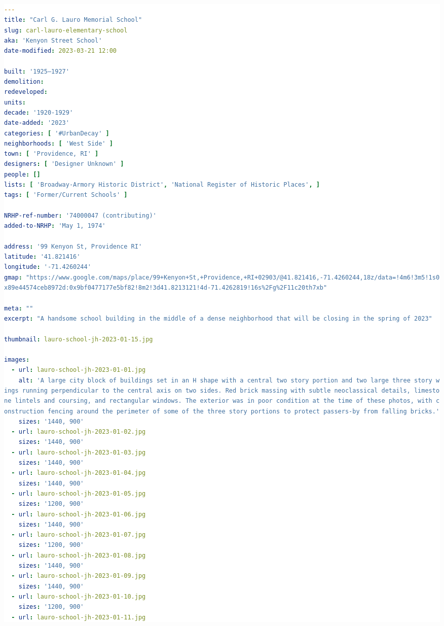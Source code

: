 ```yaml
---
title: "Carl G. Lauro Memorial School"
slug: carl-lauro-elementary-school
aka: 'Kenyon Street School'
date-modified: 2023-03-21 12:00

built: '1925–1927'
demolition:
redeveloped:
units:
decade: '1920-1929'
date-added: '2023'
categories: [ '#UrbanDecay' ]
neighborhoods: [ 'West Side' ]
town: [ 'Providence, RI' ]
designers: [ 'Designer Unknown' ]
people: []
lists: [ 'Broadway-Armory Historic District', 'National Register of Historic Places', ]
tags: [ 'Former/Current Schools' ]

NRHP-ref-number: '74000047 (contributing)'
added-to-NRHP: 'May 1, 1974'

address: '99 Kenyon St, Providence RI'
latitude: '41.821416'
longitude: '-71.4260244'
gmap: "https://www.google.com/maps/place/99+Kenyon+St,+Providence,+RI+02903/@41.821416,-71.4260244,18z/data=!4m6!3m5!1s0x89e44574ceb8972d:0x9bf0477177e5bf82!8m2!3d41.8213121!4d-71.4262819!16s%2Fg%2F11c20th7xb"

meta: ""
excerpt: "A handsome school building in the middle of a dense neighborhood that will be closing in the spring of 2023"

thumbnail: lauro-school-jh-2023-01-15.jpg

images:
  - url: lauro-school-jh-2023-01-01.jpg
    alt: 'A large city block of buildings set in an H shape with a central two story portion and two large three story wings running perpendicular to the central axis on two sides. Red brick massing with subtle neoclassical details, limestone lintels and coursing, and rectangular windows. The exterior was in poor condition at the time of these photos, with construction fencing around the perimeter of some of the three story portions to protect passers-by from falling bricks.'
    sizes: '1440, 900'
  - url: lauro-school-jh-2023-01-02.jpg
    sizes: '1440, 900'
  - url: lauro-school-jh-2023-01-03.jpg
    sizes: '1440, 900'
  - url: lauro-school-jh-2023-01-04.jpg
    sizes: '1440, 900'
  - url: lauro-school-jh-2023-01-05.jpg
    sizes: '1200, 900'
  - url: lauro-school-jh-2023-01-06.jpg
    sizes: '1440, 900'
  - url: lauro-school-jh-2023-01-07.jpg
    sizes: '1200, 900'
  - url: lauro-school-jh-2023-01-08.jpg
    sizes: '1440, 900'
  - url: lauro-school-jh-2023-01-09.jpg
    sizes: '1440, 900'
  - url: lauro-school-jh-2023-01-10.jpg
    sizes: '1200, 900'
  - url: lauro-school-jh-2023-01-11.jpg
```

[^1]: State of Rhode Island. “Facility Condition Assessment: Providence - Carl G. Lauro Elementary School.” June 2017. Accessed March 21, 2023 from https://www.eride.ri.gov/SBA/analysis/school/Providence_Carl_G._Lauro_Elementary_School%20-%20FCA_Detail.pdf
[^2]: List, Madeleine. "Providence school buildings still dealing with long list of issues — leaks, asbestos, rodent sightings and more." Providence Journal: Web Edition Articles (RI), sec. News, 15 Dec. 2019. NewsBank: America's News, https://infoweb.newsbank.com/apps/news/openurl?ctx_ver=z39.88-2004&rft_id=info%3Asid/infoweb.newsbank.com&svc_dat=NewsBank&req_dat=D4BD6B42F1AB4706B5E1244D477DEE03&rft_val_format=info%3Aofi/fmt%3Akev%3Amtx%3Actx&rft_dat=document_id%3Anews/177E47EDE7880690. Accessed 22 Mar. 2023.
[^3]: Ibid.
[^4]: Ibid.
[^5]: Ibid.
[^6]: Ibid.
[^7]: Russo, Amy. “Names of closing Providence schools become public as district faces backlash over plan.” Providence Journal: Web Edition Articles (RI), sec. News, 15 Dec. 2022. NewsBank: America’s News, https://infoweb.newsbank.com/apps/news/openurl?ctx_ver=z39.88-2004&rft_id=info%3Asid/infoweb.newsbank.com&svc_dat=NewsBank&req_dat=D4BD6B42F1AB4706B5E1244D477DEE03&rft_val_format=info%3Aofi/fmt%3Akev%3Amtx%3Actx&rft_dat=document_id%3Anews/18E6CB7BCB3D6548. Accessed 22 Mar. 2023.
[^8]: “Public school enrollment in Rhode Island.” KidsCount.org, accessed 25 March 2023 from https://datacenter.kidscount.org/data/tables/5664-public-school-enrollment#detailed/2/any/false/2048,574,1729,37,871/any/12268
[^9]: “Names of closing Providence schools become public…”